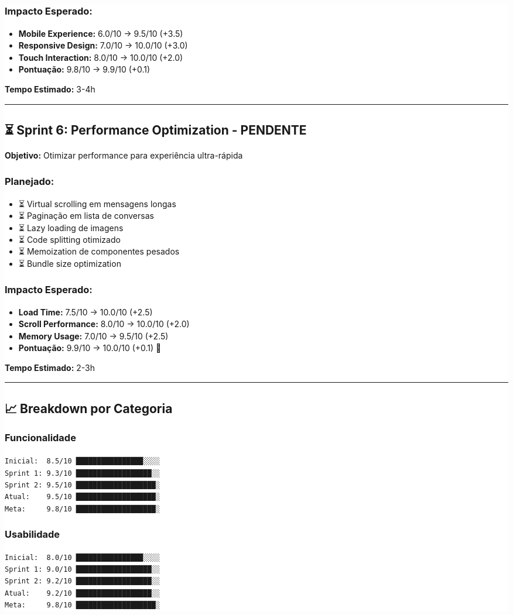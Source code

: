 ### Impacto Esperado:
- **Mobile Experience:** 6.0/10 → 9.5/10 (+3.5)
- **Responsive Design:** 7.0/10 → 10.0/10 (+3.0)
- **Touch Interaction:** 8.0/10 → 10.0/10 (+2.0)
- **Pontuação:** 9.8/10 → 9.9/10 (+0.1)

**Tempo Estimado:** 3-4h

---

## ⏳ Sprint 6: Performance Optimization - PENDENTE

**Objetivo:** Otimizar performance para experiência ultra-rápida

### Planejado:
- ⏳ Virtual scrolling em mensagens longas
- ⏳ Paginação em lista de conversas
- ⏳ Lazy loading de imagens
- ⏳ Code splitting otimizado
- ⏳ Memoization de componentes pesados
- ⏳ Bundle size optimization

### Impacto Esperado:
- **Load Time:** 7.5/10 → 10.0/10 (+2.5)
- **Scroll Performance:** 8.0/10 → 10.0/10 (+2.0)
- **Memory Usage:** 7.0/10 → 9.5/10 (+2.5)
- **Pontuação:** 9.9/10 → 10.0/10 (+0.1) 🎯

**Tempo Estimado:** 2-3h

---

## 📈 Breakdown por Categoria

### Funcionalidade
```
Inicial:  8.5/10 ████████████████░░░░
Sprint 1: 9.3/10 ██████████████████░░
Sprint 2: 9.5/10 ███████████████████░
Atual:    9.5/10 ███████████████████░
Meta:     9.8/10 ███████████████████░
```

### Usabilidade
```
Inicial:  8.0/10 ████████████████░░░░
Sprint 1: 9.0/10 ██████████████████░░
Sprint 2: 9.2/10 ██████████████████░░
Atual:    9.2/10 ██████████████████░░
Meta:     9.8/10 ███████████████████░
```
